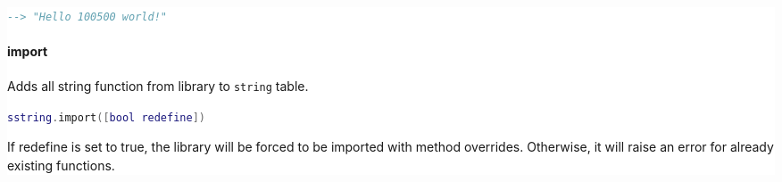 ```lua
--> "Hello 100500 world!"

```


#### import
Adds all string function from library to `string` table.
```lua
sstring.import([bool redefine])
```

If redefine is set to true, the library will be forced to be imported with method overrides.
Otherwise, it will raise an error for already existing functions.
